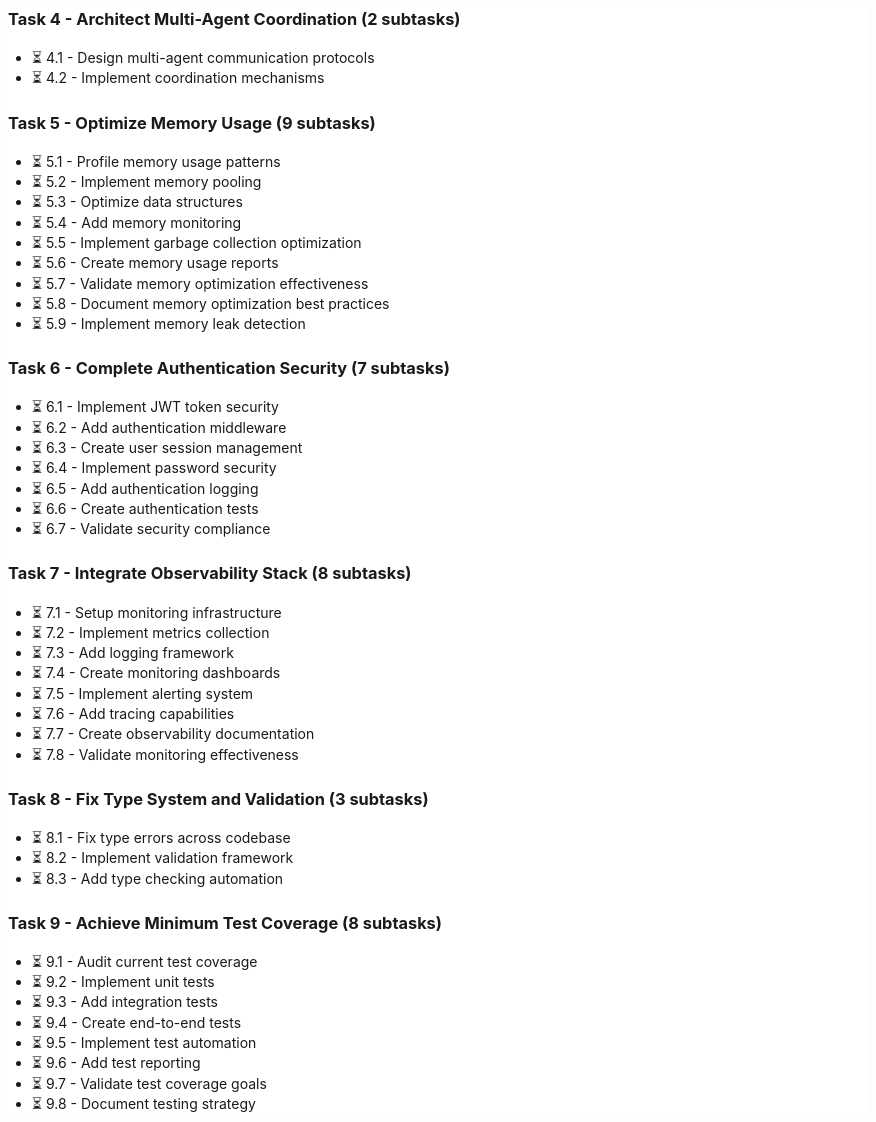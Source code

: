 ### Task 4 - Architect Multi-Agent Coordination (2 subtasks)

- ⏳ 4.1 - Design multi-agent communication protocols
- ⏳ 4.2 - Implement coordination mechanisms

### Task 5 - Optimize Memory Usage (9 subtasks)

- ⏳ 5.1 - Profile memory usage patterns
- ⏳ 5.2 - Implement memory pooling
- ⏳ 5.3 - Optimize data structures
- ⏳ 5.4 - Add memory monitoring
- ⏳ 5.5 - Implement garbage collection optimization
- ⏳ 5.6 - Create memory usage reports
- ⏳ 5.7 - Validate memory optimization effectiveness
- ⏳ 5.8 - Document memory optimization best practices
- ⏳ 5.9 - Implement memory leak detection

### Task 6 - Complete Authentication Security (7 subtasks)

- ⏳ 6.1 - Implement JWT token security
- ⏳ 6.2 - Add authentication middleware
- ⏳ 6.3 - Create user session management
- ⏳ 6.4 - Implement password security
- ⏳ 6.5 - Add authentication logging
- ⏳ 6.6 - Create authentication tests
- ⏳ 6.7 - Validate security compliance

### Task 7 - Integrate Observability Stack (8 subtasks)

- ⏳ 7.1 - Setup monitoring infrastructure
- ⏳ 7.2 - Implement metrics collection
- ⏳ 7.3 - Add logging framework
- ⏳ 7.4 - Create monitoring dashboards
- ⏳ 7.5 - Implement alerting system
- ⏳ 7.6 - Add tracing capabilities
- ⏳ 7.7 - Create observability documentation
- ⏳ 7.8 - Validate monitoring effectiveness

### Task 8 - Fix Type System and Validation (3 subtasks)

- ⏳ 8.1 - Fix type errors across codebase
- ⏳ 8.2 - Implement validation framework
- ⏳ 8.3 - Add type checking automation

### Task 9 - Achieve Minimum Test Coverage (8 subtasks)

- ⏳ 9.1 - Audit current test coverage
- ⏳ 9.2 - Implement unit tests
- ⏳ 9.3 - Add integration tests
- ⏳ 9.4 - Create end-to-end tests
- ⏳ 9.5 - Implement test automation
- ⏳ 9.6 - Add test reporting
- ⏳ 9.7 - Validate test coverage goals
- ⏳ 9.8 - Document testing strategy

